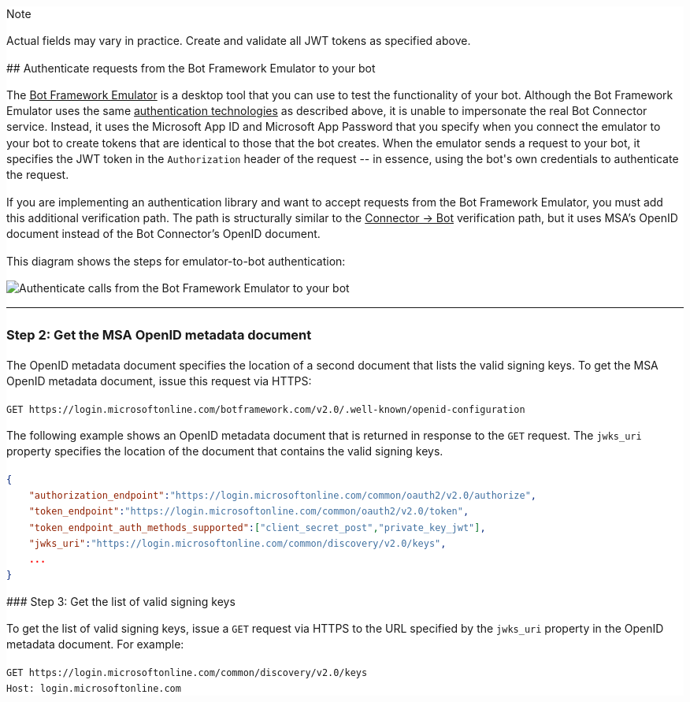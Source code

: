 > [!NOTE]
> Actual fields may vary in practice. Create and validate all JWT tokens as specified above.

##<a id="emulator-to-bot"></a> Authenticate requests from the Bot Framework Emulator to your bot

The [Bot Framework Emulator](../debug-bots-emulator.md) is a desktop tool that you can use to test the functionality of your bot. Although the Bot Framework Emulator uses the same [authentication technologies](#authentication-technologies) as described above, it is unable to impersonate the real Bot Connector service. 
Instead, it uses the Microsoft App ID and Microsoft App Password that you specify when you connect the emulator to your bot to create tokens that are identical to those that the bot creates. 
When the emulator sends a request to your bot, it specifies the JWT token in the `Authorization` header of the request -- in essence, using the bot's own credentials to authenticate the request. 

If you are implementing an authentication library and want to accept requests from the Bot Framework Emulator, you must add this additional verification path. The path is structurally similar to the [Connector -> Bot](#connector-to-bot) verification path, but it uses MSA’s OpenID document instead of the Bot Connector’s OpenID document.

This diagram shows the steps for emulator-to-bot authentication:

![Authenticate calls from the Bot Framework Emulator to your bot](../media/connector/auth_bot_framework_emulator_to_bot.png)

---
### Step 2: Get the MSA OpenID metadata document

The OpenID metadata document specifies the location of a second document that lists the valid signing keys. To get the MSA OpenID metadata document, issue this request via HTTPS:

```http
GET https://login.microsoftonline.com/botframework.com/v2.0/.well-known/openid-configuration
```

The following example shows an OpenID metadata document that is returned in response to the `GET` request. The `jwks_uri` property specifies the location of the document that contains the valid signing keys.

```json
{
    "authorization_endpoint":"https://login.microsoftonline.com/common/oauth2/v2.0/authorize",
    "token_endpoint":"https://login.microsoftonline.com/common/oauth2/v2.0/token",
    "token_endpoint_auth_methods_supported":["client_secret_post","private_key_jwt"],
    "jwks_uri":"https://login.microsoftonline.com/common/discovery/v2.0/keys",
    ...
}
```

###<a id="emulator-to-bot-step-3"></a> Step 3: Get the list of valid signing keys

To get the list of valid signing keys, issue a `GET` request via HTTPS to the URL specified by the `jwks_uri` property in the OpenID metadata document. For example:

```http
GET https://login.microsoftonline.com/common/discovery/v2.0/keys 
Host: login.microsoftonline.com
```


[Activity]: bot-framework-rest-connector-api-reference.md#activity-object